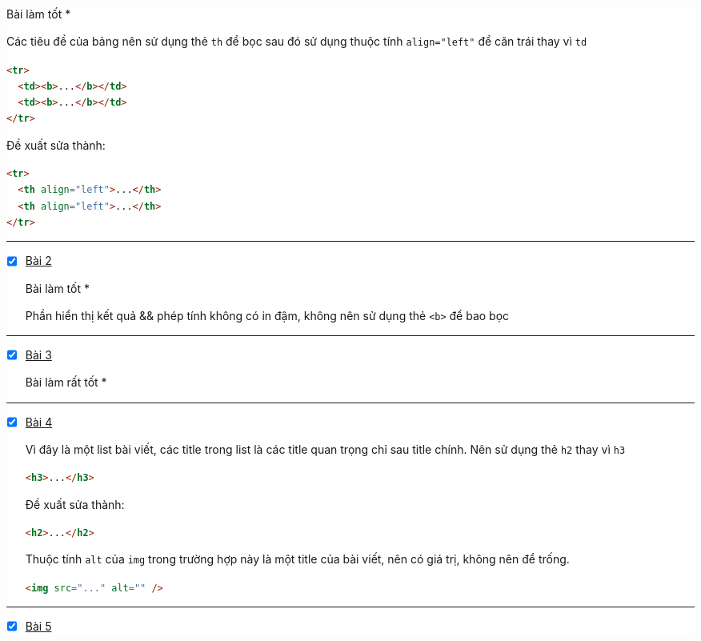   Bài làm tốt \*

  Các tiêu đề của bảng nên sử dụng thẻ `th` để bọc sau đó sử dụng thuộc tính `align="left"` để căn trái thay vì `td`

  ```html
  <tr>
    <td><b>...</b></td>
    <td><b>...</b></td>
  </tr>
  ```

  Đề xuất sửa thành:

  ```html
  <tr>
    <th align="left">...</th>
    <th align="left">...</th>
  </tr>
  ```

---

- [x] [Bài 2](https://github.com/saiduii/F8-FE-K3/tree/main/Day-2)

  Bài làm tốt \*

  Phần hiển thị kết quả && phép tính không có in đậm, không nên sử dụng thẻ `<b>` để bao bọc

---

- [x] [Bài 3](https://github.com/saiduii/F8-FE-K3/tree/main/Day-2)

  Bài làm rất tốt \*

---

- [x] [Bài 4](https://github.com/saiduii/F8-FE-K3/tree/main/Day-2)

  Vì đây là một list bài viết, các title trong list là các title quan trọng chỉ sau title chính. Nên sử dụng thẻ `h2` thay vì `h3`

  ```html
  <h3>...</h3>
  ```

  Đề xuất sửa thành:

  ```html
  <h2>...</h2>
  ```

  Thuộc tính `alt` của `img` trong trường hợp này là một title của bài viết, nên có giá trị, không nên để trống.

  ```html
  <img src="..." alt="" />
  ```

---

- [x] [Bài 5](https://github.com/saiduii/F8-FE-K3/tree/main/Day-2)
